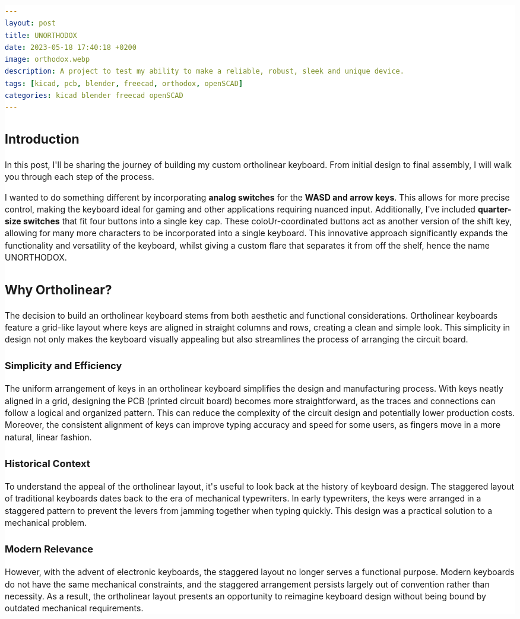 ```yaml
---
layout: post
title: UNORTHODOX
date: 2023-05-18 17:40:18 +0200
image: orthodox.webp
description: A project to test my ability to make a reliable, robust, sleek and unique device.
tags: [kicad, pcb, blender, freecad, orthodox, openSCAD] 
categories: kicad blender freecad openSCAD
---
```


## Introduction

In this post, I'll be sharing the journey of building my custom ortholinear keyboard. From initial design to final assembly, I will walk you through each step of the process.

I wanted to do something different by incorporating **analog switches** for the **WASD and arrow keys**. This allows for more precise control, making the keyboard ideal for gaming and other applications requiring nuanced input. Additionally, I've included **quarter-size switches** that fit four buttons into a single key cap. These coloUr-coordinated buttons act as another version of the shift key, allowing for many more characters to be incorporated into a single keyboard. This innovative approach significantly expands the functionality and versatility of the keyboard, whilst giving a custom flare that separates it from off the shelf, hence the name UNORTHODOX.

## Why Ortholinear?

The decision to build an ortholinear keyboard stems from both aesthetic and functional considerations. Ortholinear keyboards feature a grid-like layout where keys are aligned in straight columns and rows, creating a clean and simple look. This simplicity in design not only makes the keyboard visually appealing but also streamlines the process of arranging the circuit board.

### Simplicity and Efficiency

The uniform arrangement of keys in an ortholinear keyboard simplifies the design and manufacturing process. With keys neatly aligned in a grid, designing the PCB (printed circuit board) becomes more straightforward, as the traces and connections can follow a logical and organized pattern. This can reduce the complexity of the circuit design and potentially lower production costs. Moreover, the consistent alignment of keys can improve typing accuracy and speed for some users, as fingers move in a more natural, linear fashion.

### Historical Context

To understand the appeal of the ortholinear layout, it's useful to look back at the history of keyboard design. The staggered layout of traditional keyboards dates back to the era of mechanical typewriters. In early typewriters, the keys were arranged in a staggered pattern to prevent the levers from jamming together when typing quickly. This design was a practical solution to a mechanical problem.

### Modern Relevance

However, with the advent of electronic keyboards, the staggered layout no longer serves a functional purpose. Modern keyboards do not have the same mechanical constraints, and the staggered arrangement persists largely out of convention rather than necessity. As a result, the ortholinear layout presents an opportunity to reimagine keyboard design without being bound by outdated mechanical requirements.
